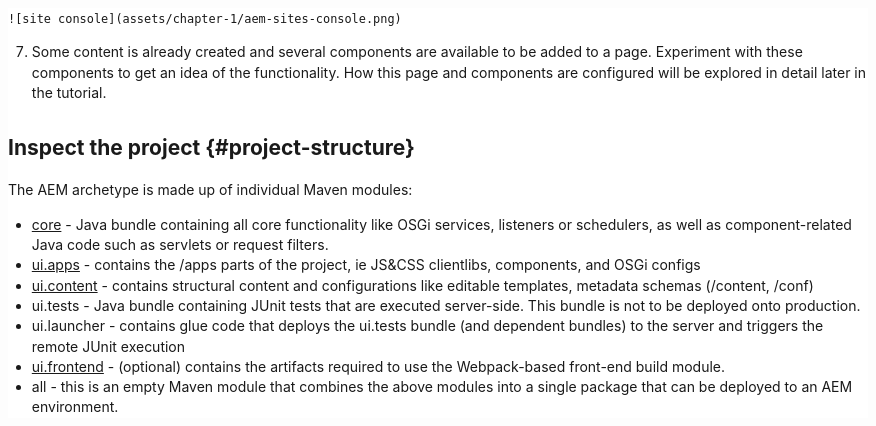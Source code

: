     ![site console](assets/chapter-1/aem-sites-console.png)

7. Some content is already created and several components are available to be added to a page. Experiment with these components to get an idea of the functionality. How this page and components are configured will be explored in detail later in the tutorial.

## Inspect the project {#project-structure}

The AEM archetype is made up of individual Maven modules:

* [core](https://docs.adobe.com/content/help/en/experience-manager-core-components/using/developing/archetype/core.html) - Java bundle containing all core functionality like OSGi services, listeners or schedulers, as well as component-related Java code such as servlets or request filters.
* [ui.apps](https://docs.adobe.com/content/help/en/experience-manager-core-components/using/developing/archetype/uiapps.html) - contains the /apps parts of the project, ie JS&CSS clientlibs, components, and OSGi configs
* [ui.content](https://docs.adobe.com/content/help/en/experience-manager-core-components/using/developing/archetype/uicontent.html) - contains structural content and configurations like editable templates, metadata schemas (/content, /conf)
* ui.tests - Java bundle containing JUnit tests that are executed server-side. This bundle is not to be deployed onto production.
* ui.launcher - contains glue code that deploys the ui.tests bundle (and dependent bundles) to the server and triggers the remote JUnit execution
* [ui.frontend](https://docs.adobe.com/content/help/en/experience-manager-core-components/using/developing/archetype/uifrontend.html) - (optional) contains the artifacts required to use the Webpack-based front-end build module.
* all - this is an empty Maven module that combines the above modules into a single package that can be deployed to an AEM environment.
